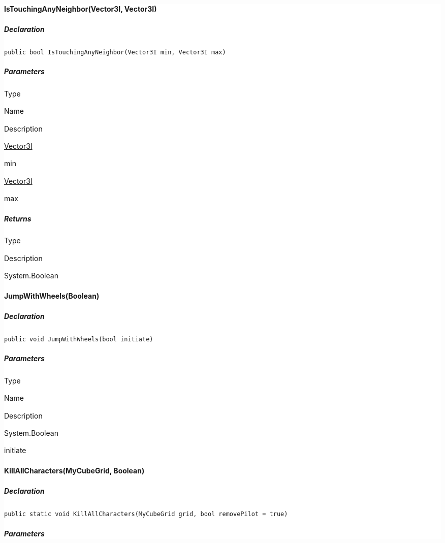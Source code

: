 #### IsTouchingAnyNeighbor(Vector3I, Vector3I)

##### Declaration

```
public bool IsTouchingAnyNeighbor(Vector3I min, Vector3I max)
```

##### Parameters

Type

Name

Description

[Vector3I](https://keensoftwarehouse.github.io/SpaceEngineersModAPI/api/VRageMath.Vector3I.html)

min

[Vector3I](https://keensoftwarehouse.github.io/SpaceEngineersModAPI/api/VRageMath.Vector3I.html)

max

##### Returns

Type

Description

System.Boolean

#### JumpWithWheels(Boolean)

##### Declaration

```
public void JumpWithWheels(bool initiate)
```

##### Parameters

Type

Name

Description

System.Boolean

initiate

#### KillAllCharacters(MyCubeGrid, Boolean)

##### Declaration

```
public static void KillAllCharacters(MyCubeGrid grid, bool removePilot = true)
```

##### Parameters
